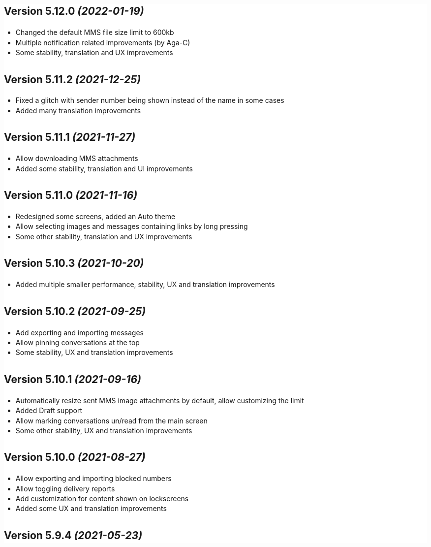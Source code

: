 Version 5.12.0 *(2022-01-19)*
----------------------------

 * Changed the default MMS file size limit to 600kb
 * Multiple notification related improvements (by Aga-C)
 * Some stability, translation and UX improvements

Version 5.11.2 *(2021-12-25)*
----------------------------

 * Fixed a glitch with sender number being shown instead of the name in some cases
 * Added many translation improvements

Version 5.11.1 *(2021-11-27)*
----------------------------

 * Allow downloading MMS attachments
 * Added some stability, translation and UI improvements

Version 5.11.0 *(2021-11-16)*
----------------------------

 * Redesigned some screens, added an Auto theme
 * Allow selecting images and messages containing links by long pressing
 * Some other stability, translation and UX improvements

Version 5.10.3 *(2021-10-20)*
----------------------------

 * Added multiple smaller performance, stability, UX and translation improvements

Version 5.10.2 *(2021-09-25)*
----------------------------

 * Add exporting and importing messages
 * Allow pinning conversations at the top
 * Some stability, UX and translation improvements

Version 5.10.1 *(2021-09-16)*
----------------------------

 * Automatically resize sent MMS image attachments by default, allow customizing the limit
 * Added Draft support
 * Allow marking conversations un/read from the main screen
 * Some other stability, UX and translation improvements

Version 5.10.0 *(2021-08-27)*
----------------------------

 * Allow exporting and importing blocked numbers
 * Allow toggling delivery reports
 * Add customization for content shown on lockscreens
 * Added some UX and translation improvements

Version 5.9.4 *(2021-05-23)*
----------------------------
